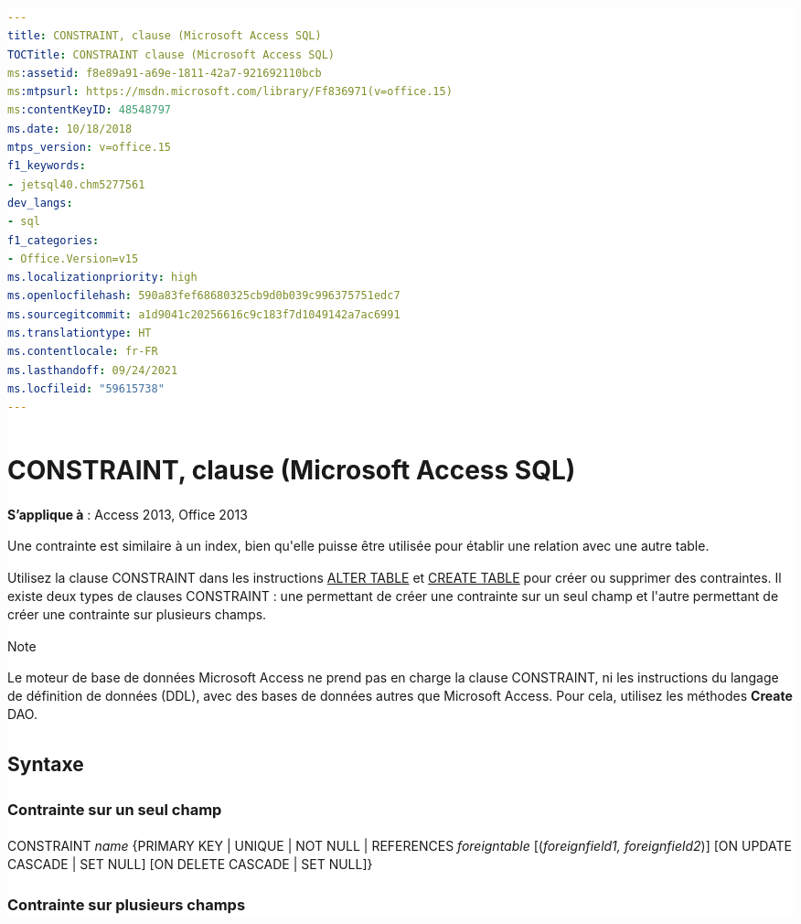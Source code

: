 ```yaml
---
title: CONSTRAINT, clause (Microsoft Access SQL)
TOCTitle: CONSTRAINT clause (Microsoft Access SQL)
ms:assetid: f8e89a91-a69e-1811-42a7-921692110bcb
ms:mtpsurl: https://msdn.microsoft.com/library/Ff836971(v=office.15)
ms:contentKeyID: 48548797
ms.date: 10/18/2018
mtps_version: v=office.15
f1_keywords:
- jetsql40.chm5277561
dev_langs:
- sql
f1_categories:
- Office.Version=v15
ms.localizationpriority: high
ms.openlocfilehash: 590a83fef68680325cb9d0b039c996375751edc7
ms.sourcegitcommit: a1d9041c20256616c9c183f7d1049142a7ac6991
ms.translationtype: HT
ms.contentlocale: fr-FR
ms.lasthandoff: 09/24/2021
ms.locfileid: "59615738"
---
```

# <a name="constraint-clause-microsoft-access-sql"></a>CONSTRAINT, clause (Microsoft Access SQL)

**S’applique à** : Access 2013, Office 2013

Une contrainte est similaire à un index, bien qu'elle puisse être utilisée pour établir une relation avec une autre table.

Utilisez la clause CONSTRAINT dans les instructions [ALTER TABLE](alter-table-statement-microsoft-access-sql.md) et [CREATE TABLE](create-table-statement-microsoft-access-sql.md) pour créer ou supprimer des contraintes. Il existe deux types de clauses CONSTRAINT : une permettant de créer une contrainte sur un seul champ et l'autre permettant de créer une contrainte sur plusieurs champs.

> [!NOTE]
> Le moteur de base de données Microsoft Access ne prend pas en charge la clause CONSTRAINT, ni les instructions du langage de définition de données (DDL), avec des bases de données autres que Microsoft Access. Pour cela, utilisez les méthodes **Create** DAO.

## <a name="syntax"></a>Syntaxe

### <a name="single-field-constraint"></a>Contrainte sur un seul champ

CONSTRAINT *name* {PRIMARY KEY | UNIQUE | NOT NULL | REFERENCES *foreigntable* \[(*foreignfield1, foreignfield2*)\] \[ON UPDATE CASCADE | SET NULL\] \[ON DELETE CASCADE | SET NULL\]}

### <a name="multiple-field-constraint"></a>Contrainte sur plusieurs champs
